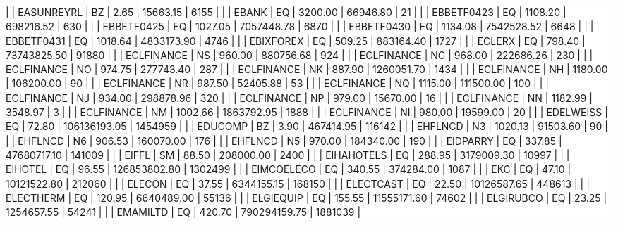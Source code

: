 |  | EASUNREYRL | BZ | 2.65 | 15663.15 | 6155 |
|  | EBANK | EQ | 3200.00 | 66946.80 | 21 |
|  | EBBETF0423 | EQ | 1108.20 | 698216.52 | 630 |
|  | EBBETF0425 | EQ | 1027.05 | 7057448.78 | 6870 |
|  | EBBETF0430 | EQ | 1134.08 | 7542528.52 | 6648 |
|  | EBBETF0431 | EQ | 1018.64 | 4833173.90 | 4746 |
|  | EBIXFOREX | EQ | 509.25 | 883164.40 | 1727 |
|  | ECLERX | EQ | 798.40 | 73743825.50 | 91880 |
|  | ECLFINANCE | NS | 960.00 | 880756.68 | 924 |
|  | ECLFINANCE | NG | 968.00 | 222686.26 | 230 |
|  | ECLFINANCE | NO | 974.75 | 277743.40 | 287 |
|  | ECLFINANCE | NK | 887.90 | 1260051.70 | 1434 |
|  | ECLFINANCE | NH | 1180.00 | 106200.00 | 90 |
|  | ECLFINANCE | NR | 987.50 | 52405.88 | 53 |
|  | ECLFINANCE | NQ | 1115.00 | 111500.00 | 100 |
|  | ECLFINANCE | NJ | 934.00 | 298878.96 | 320 |
|  | ECLFINANCE | NP | 979.00 | 15670.00 | 16 |
|  | ECLFINANCE | NN | 1182.99 | 3548.97 | 3 |
|  | ECLFINANCE | NM | 1002.66 | 1863792.95 | 1888 |
|  | ECLFINANCE | NI | 980.00 | 19599.00 | 20 |
|  | EDELWEISS | EQ | 72.80 | 106136193.05 | 1454959 |
|  | EDUCOMP | BZ | 3.90 | 467414.95 | 116142 |
|  | EHFLNCD | N3 | 1020.13 | 91503.60 | 90 |
|  | EHFLNCD | N6 | 906.53 | 160070.00 | 176 |
|  | EHFLNCD | N5 | 970.00 | 184340.00 | 190 |
|  | EIDPARRY | EQ | 337.85 | 47680717.10 | 141009 |
|  | EIFFL | SM | 88.50 | 208000.00 | 2400 |
|  | EIHAHOTELS | EQ | 288.95 | 3179009.30 | 10997 |
|  | EIHOTEL | EQ | 96.55 | 126853802.80 | 1302499 |
|  | EIMCOELECO | EQ | 340.55 | 374284.00 | 1087 |
|  | EKC | EQ | 47.10 | 10121522.80 | 212060 |
|  | ELECON | EQ | 37.55 | 6344155.15 | 168150 |
|  | ELECTCAST | EQ | 22.50 | 10126587.65 | 448613 |
|  | ELECTHERM | EQ | 120.95 | 6640489.00 | 55136 |
|  | ELGIEQUIP | EQ | 155.55 | 11555171.60 | 74602 |
|  | ELGIRUBCO | EQ | 23.25 | 1254657.55 | 54241 |
|  | EMAMILTD | EQ | 420.70 | 790294159.75 | 1881039 |